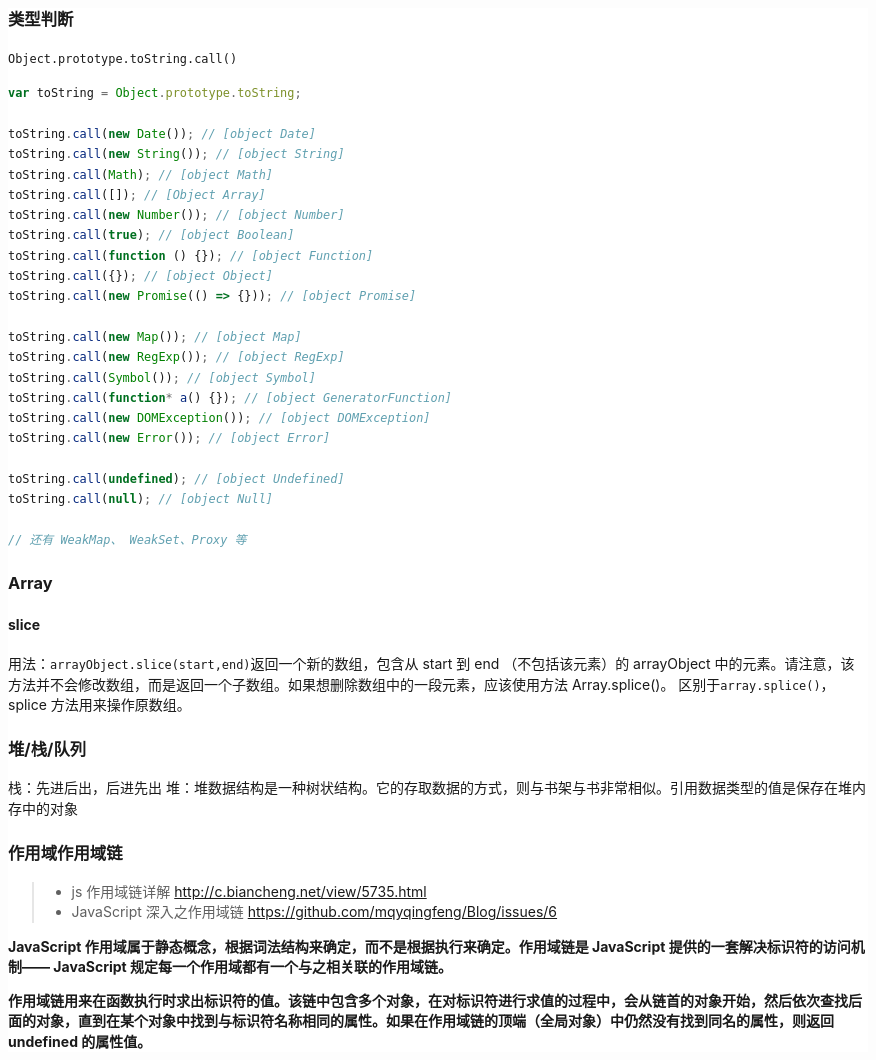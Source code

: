 ### 类型判断

`Object.prototype.toString.call()`

```javascript
var toString = Object.prototype.toString;

toString.call(new Date()); // [object Date]
toString.call(new String()); // [object String]
toString.call(Math); // [object Math]
toString.call([]); // [Object Array]
toString.call(new Number()); // [object Number]
toString.call(true); // [object Boolean]
toString.call(function () {}); // [object Function]
toString.call({}); // [object Object]
toString.call(new Promise(() => {})); // [object Promise]

toString.call(new Map()); // [object Map]
toString.call(new RegExp()); // [object RegExp]
toString.call(Symbol()); // [object Symbol]
toString.call(function* a() {}); // [object GeneratorFunction]
toString.call(new DOMException()); // [object DOMException]
toString.call(new Error()); // [object Error]

toString.call(undefined); // [object Undefined]
toString.call(null); // [object Null]

// 还有 WeakMap、 WeakSet、Proxy 等
```

### Array

#### slice

用法：`arrayObject.slice(start,end)`返回一个新的数组，包含从 start 到 end （不包括该元素）的 arrayObject 中的元素。请注意，该方法并不会修改数组，而是返回一个子数组。如果想删除数组中的一段元素，应该使用方法 Array.splice()。
区别于`array.splice()`，splice 方法用来操作原数组。

### 堆/栈/队列

栈：先进后出，后进先出
堆：堆数据结构是一种树状结构。它的存取数据的方式，则与书架与书非常相似。引用数据类型的值是保存在堆内存中的对象

### 作用域作用域链

> - js 作用域链详解 <http://c.biancheng.net/view/5735.html>
> - JavaScript 深入之作用域链 <https://github.com/mqyqingfeng/Blog/issues/6>

**JavaScript 作用域属于静态概念，根据词法结构来确定，而不是根据执行来确定。作用域链是 JavaScript 提供的一套解决标识符的访问机制—— JavaScript 规定每一个作用域都有一个与之相关联的作用域链。**

**作用域链用来在函数执行时求出标识符的值。该链中包含多个对象，在对标识符进行求值的过程中，会从链首的对象开始，然后依次查找后面的对象，直到在某个对象中找到与标识符名称相同的属性。如果在作用域链的顶端（全局对象）中仍然没有找到同名的属性，则返回 undefined 的属性值。**
